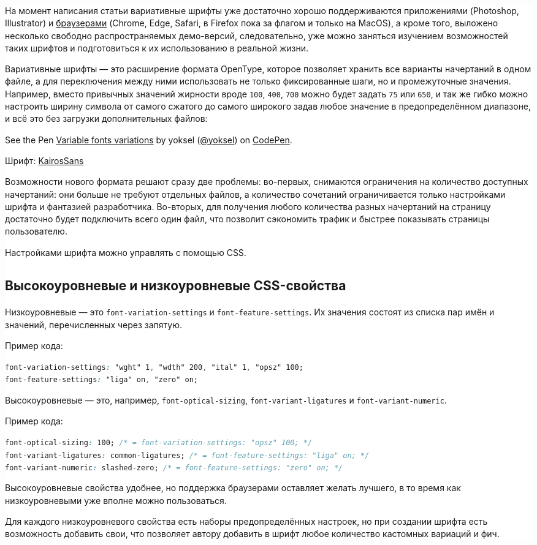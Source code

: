 На момент написания статьи вариативные шрифты уже достаточно хорошо поддерживаются приложениями (Photoshop, Illustrator) и <a href="https://caniuse.com/#feat=variable-fonts">браузерами</a> (Chrome, Edge, Safari, в Firefox пока за флагом и только на MacOS), а кроме того, выложено несколько свободно распространяемых демо-версий, следовательно, уже можно заняться изучением возможностей таких шрифтов и подготовиться к их использованию в реальной жизни.

Вариативные шрифты — это расширение формата OpenType, которое позволяет хранить все варианты начертаний в одном файле, а для переключения между ними использовать не только фиксированные шаги, но и промежуточные значения. Например, вместо привычных значений жирности вроде <code>100</code>, <code>400</code>, <code>700</code> можно будет задать <code>75</code> или <code>650</code>, и так же гибко можно настроить ширину символа от самого сжатого до самого широкого задав любое значение в предопределённом диапазоне, и всё это без загрузки дополнительных файлов:

<p data-height="550" data-theme-id="4974" data-slug-hash="pKwOWz" data-default-tab="result" data-user="yoksel" data-embed-version="2" data-pen-title="Variable fonts variations" class="codepen">See the Pen <a href="https://codepen.io/yoksel/pen/pKwOWz/">Variable fonts variations</a> by yoksel (<a href="https://codepen.io/yoksel">@yoksel</a>) on <a href="https://codepen.io">CodePen</a>.</p>
<script async src="https://static.codepen.io/assets/embed/ei.js"></script>
Шрифт: <a href="https://github.com/Monotype/Monotype_prototype_variable_fonts/tree/master/KairosSans">KairosSans</a>

Возможности нового формата решают сразу две проблемы: во-первых, снимаются ограничения на количество доступных начертаний: они больше не требуют отдельных файлов, а количество сочетаний ограничивается только настройками шрифта и фантазией разработчика. Во-вторых, для получения любого количества разных начертаний на страницу достаточно будет подключить всего один файл, что позволит сэкономить трафик и быстрее показывать страницы пользователю.

Настройками шрифта можно управлять с помощью CSS.

<h2 id="properties-levels">Высокоуровневые и низкоуровневые CSS-свойства</h2>

Низкоуровневые — это <code>font-variation-settings</code> и <code>font-feature-settings</code>. Их значения состоят из списка пар имён и значений, перечисленных через запятую.

Пример кода:

```css
font-variation-settings: "wght" 1, "wdth" 200, "ital" 1, "opsz" 100;
font-feature-settings: "liga" on, "zero" on;
```

Высокоуровневые — это, например, <code>font-optical-sizing</code>, <code>font-variant-ligatures</code> и <code>font-variant-numeric</code>.

Пример кода:

```css
font-optical-sizing: 100; /* = font-variation-settings: "opsz" 100; */
font-variant-ligatures: common-ligatures; /* = font-feature-settings: "liga" on; */
font-variant-numeric: slashed-zero; /* = font-feature-settings: "zero" on; */
```

Высокоуровневые свойства удобнее, но поддержка браузерами оставляет желать лучшего, в то время как низкоуровневыми уже вполне можно пользоваться.

Для каждого низкоуровневого свойства есть наборы предопределённых настроек, но при создании шрифта есть возможность добавить свои, что позволяет автору добавить в шрифт любое количество кастомных вариаций и фич.
